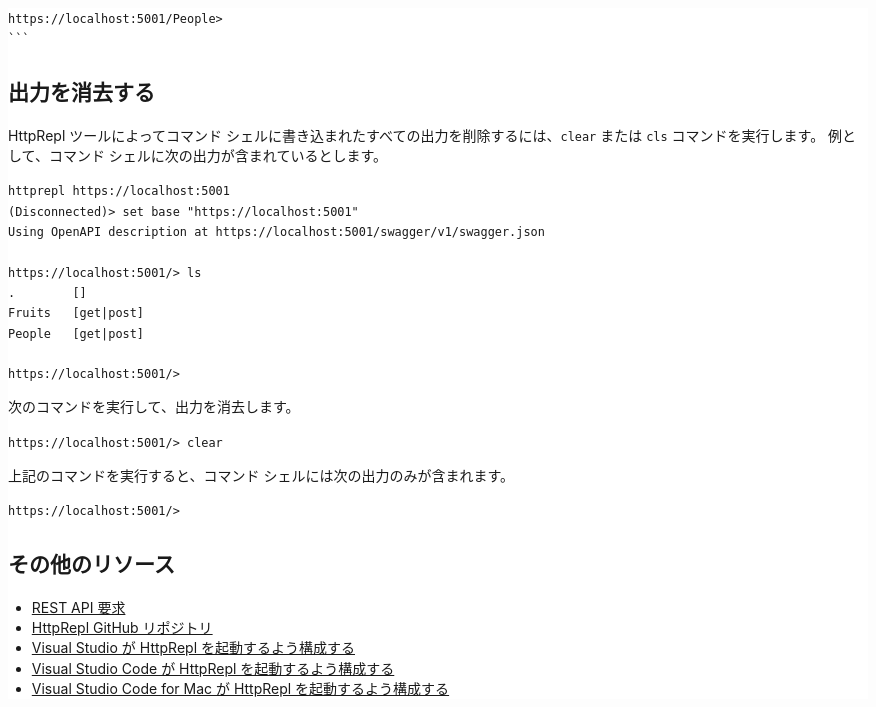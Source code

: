     
    https://localhost:5001/People>
    ```

## <a name="clear-the-output"></a>出力を消去する

HttpRepl ツールによってコマンド シェルに書き込まれたすべての出力を削除するには、`clear` または `cls` コマンドを実行します。 例として、コマンド シェルに次の出力が含まれているとします。

```console
httprepl https://localhost:5001
(Disconnected)> set base "https://localhost:5001"
Using OpenAPI description at https://localhost:5001/swagger/v1/swagger.json

https://localhost:5001/> ls
.        []
Fruits   [get|post]
People   [get|post]

https://localhost:5001/>
```

次のコマンドを実行して、出力を消去します。

```console
https://localhost:5001/> clear
```

上記のコマンドを実行すると、コマンド シェルには次の出力のみが含まれます。

```console
https://localhost:5001/>
```

## <a name="additional-resources"></a>その他のリソース

* [REST API 要求](https://github.com/microsoft/api-guidelines/blob/vNext/Guidelines.md#74-supported-methods)
* [HttpRepl GitHub リポジトリ](https://github.com/dotnet/HttpRepl)
* [Visual Studio が HttpRepl を起動するよう構成する](https://devblogs.microsoft.com/aspnet/httprepl-a-command-line-tool-for-interacting-with-restful-http-services/#configure-visual-studio-for-windows-to-launch-httprepl-on-f5)
* [Visual Studio Code が HttpRepl を起動するよう構成する](https://devblogs.microsoft.com/aspnet/httprepl-a-command-line-tool-for-interacting-with-restful-http-services/#configure-visual-studio-code-to-launch-httprepl-on-debug)
* [Visual Studio Code for Mac が HttpRepl を起動するよう構成する](https://devblogs.microsoft.com/aspnet/httprepl-a-command-line-tool-for-interacting-with-restful-http-services/#configure-visual-studio-for-mac-to-launch-httprepl-as-a-custom-tool)
